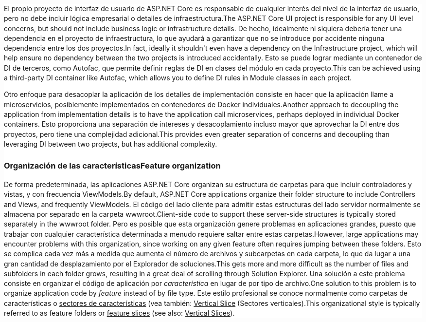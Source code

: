 <span data-ttu-id="771a6-240">El propio proyecto de interfaz de usuario de ASP.NET Core es responsable de cualquier interés del nivel de la interfaz de usuario, pero no debe incluir lógica empresarial o detalles de infraestructura.</span><span class="sxs-lookup"><span data-stu-id="771a6-240">The ASP.NET Core UI project is responsible for any UI level concerns, but should not include business logic or infrastructure details.</span></span> <span data-ttu-id="771a6-241">De hecho, idealmente ni siquiera debería tener una dependencia en el proyecto de infraestructura, lo que ayudará a garantizar que no se introduce por accidente ninguna dependencia entre los dos proyectos.</span><span class="sxs-lookup"><span data-stu-id="771a6-241">In fact, ideally it shouldn't even have a dependency on the Infrastructure project, which will help ensure no dependency between the two projects is introduced accidentally.</span></span> <span data-ttu-id="771a6-242">Esto se puede lograr mediante un contenedor de DI de terceros, como Autofac, que permite definir reglas de DI en clases del módulo en cada proyecto.</span><span class="sxs-lookup"><span data-stu-id="771a6-242">This can be achieved using a third-party DI container like Autofac, which allows you to define DI rules in Module classes in each project.</span></span>

<span data-ttu-id="771a6-243">Otro enfoque para desacoplar la aplicación de los detalles de implementación consiste en hacer que la aplicación llame a microservicios, posiblemente implementados en contenedores de Docker individuales.</span><span class="sxs-lookup"><span data-stu-id="771a6-243">Another approach to decoupling the application from implementation details is to have the application call microservices, perhaps deployed in individual Docker containers.</span></span> <span data-ttu-id="771a6-244">Esto proporciona una separación de intereses y desacoplamiento incluso mayor que aprovechar la DI entre dos proyectos, pero tiene una complejidad adicional.</span><span class="sxs-lookup"><span data-stu-id="771a6-244">This provides even greater separation of concerns and decoupling than leveraging DI between two projects, but has additional complexity.</span></span>

### <a name="feature-organization"></a><span data-ttu-id="771a6-245">Organización de las características</span><span class="sxs-lookup"><span data-stu-id="771a6-245">Feature organization</span></span>

<span data-ttu-id="771a6-246">De forma predeterminada, las aplicaciones ASP.NET Core organizan su estructura de carpetas para que incluir controladores y vistas, y con frecuencia ViewModels.</span><span class="sxs-lookup"><span data-stu-id="771a6-246">By default, ASP.NET Core applications organize their folder structure to include Controllers and Views, and frequently ViewModels.</span></span> <span data-ttu-id="771a6-247">El código del lado cliente para admitir estas estructuras del lado servidor normalmente se almacena por separado en la carpeta wwwroot.</span><span class="sxs-lookup"><span data-stu-id="771a6-247">Client-side code to support these server-side structures is typically stored separately in the wwwroot folder.</span></span> <span data-ttu-id="771a6-248">Pero es posible que esta organización genere problemas en aplicaciones grandes, puesto que trabajar con cualquier característica determinada a menudo requiere saltar entre estas carpetas.</span><span class="sxs-lookup"><span data-stu-id="771a6-248">However, large applications may encounter problems with this organization, since working on any given feature often requires jumping between these folders.</span></span> <span data-ttu-id="771a6-249">Esto se complica cada vez más a medida que aumenta el número de archivos y subcarpetas en cada carpeta, lo que da lugar a una gran cantidad de desplazamiento por el Explorador de soluciones.</span><span class="sxs-lookup"><span data-stu-id="771a6-249">This gets more and more difficult as the number of files and subfolders in each folder grows, resulting in a great deal of scrolling through Solution Explorer.</span></span> <span data-ttu-id="771a6-250">Una solución a este problema consiste en organizar el código de aplicación por _característica_ en lugar de por tipo de archivo.</span><span class="sxs-lookup"><span data-stu-id="771a6-250">One solution to this problem is to organize application code by _feature_ instead of by file type.</span></span> <span data-ttu-id="771a6-251">Este estilo profesional se conoce normalmente como carpetas de características o [sectores de características](https://docs.microsoft.com/archive/msdn-magazine/2016/september/asp-net-core-feature-slices-for-asp-net-core-mvc) (vea también: [Vertical Slice](https://deviq.com/vertical-slices/) (Sectores verticales).</span><span class="sxs-lookup"><span data-stu-id="771a6-251">This organizational style is typically referred to as feature folders or [feature slices](https://docs.microsoft.com/archive/msdn-magazine/2016/september/asp-net-core-feature-slices-for-asp-net-core-mvc) (see also: [Vertical Slices](https://deviq.com/vertical-slices/)).</span></span>
